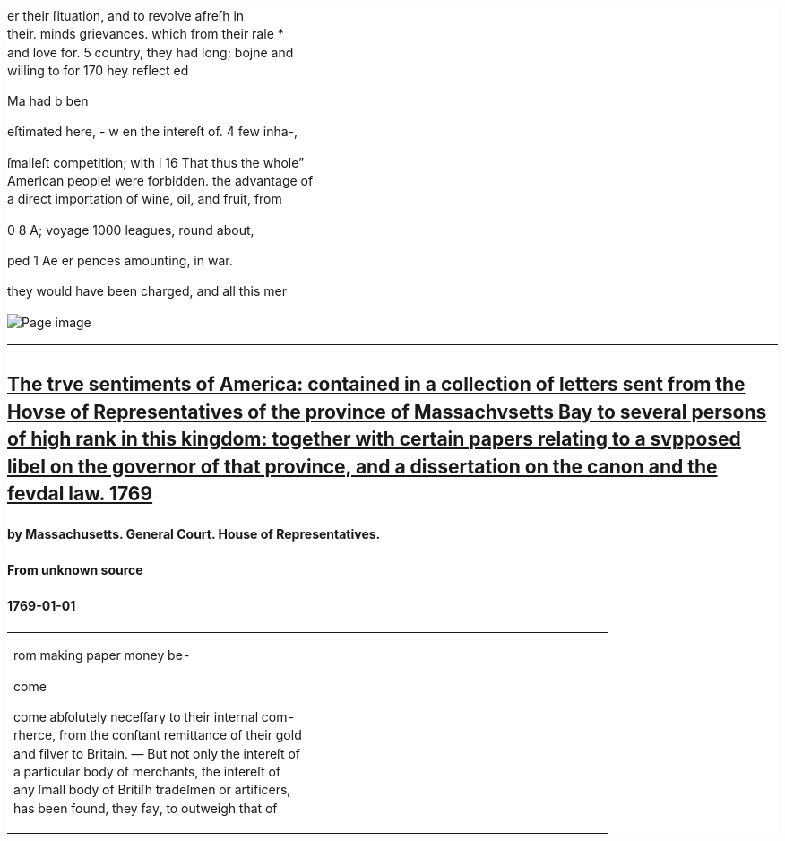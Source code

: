 er their ſituation, and to revolve afreſh in  
their. minds grievances. which from their rale *  
and love for. 5 country, they had long; bojne and  
willing to for 170 hey reflect ed  
  
Ma had b ben  
  
eſtimated here, - w en the intereſt of. 4 few inha-,  
  
  
ſmalleſt competition; with i 16 That thus the whole”  
American people! were forbidden. the advantage of  
a direct importation of wine, oil, and fruit, from  
  
  
0 8 A; voyage 1000 leagues, round about,  
  
  
ped 1 Ae er pences amounting, in war.  
  
  
they would have been charged, and all this mer
</td><td style="width: 50%; max-height: 75%; margin: auto; display: block;">
<img alt="Page image" src="https://iiif.archive.org/image/iiif/2/bim_eighteenth-century_the-trve-sentiments-of-a_massachusetts-general-c_1769%2Fbim_eighteenth-century_the-trve-sentiments-of-a_massachusetts-general-c_1769_jp2.zip%2Fbim_eighteenth-century_the-trve-sentiments-of-a_massachusetts-general-c_1769_jp2%2Fbim_eighteenth-century_the-trve-sentiments-of-a_massachusetts-general-c_1769_0115.jp2/pct:23.78159757330637,30.81454918032787,66.77451971688575,35.51485655737705/!600,600/0/default.jpg"/>
</td>
</tr></table>

---

## [The trve sentiments of America: contained in a collection of letters sent from the Hovse of Representatives of the province of Massachvsetts Bay to several persons of high rank in this kingdom: together with certain papers relating to a svpposed libel on the governor of that province, and a dissertation on the canon and the fevdal law.  1769](https://archive.org/details/bim_eighteenth-century_the-trve-sentiments-of-a_massachusetts-general-c_1769/page/n115/mode/1up?view=theater)

#### by Massachusetts. General Court. House of Representatives.

#### From unknown source

#### 1769-01-01

<table style="width: 100%;"><tr><td style="width: 50%">

  
rom making paper money be-  
  
come  
  
come abſolutely neceſſary to their internal com-  
rherce, from the conſtant remittance of their gold  
and filver to Britain. — But not only the intereſt of  
a particular body of merchants, the intereſt of  
any ſmall body of Britiſh tradeſmen or artificers,  
has been found, they fay, to outweigh that of  
  